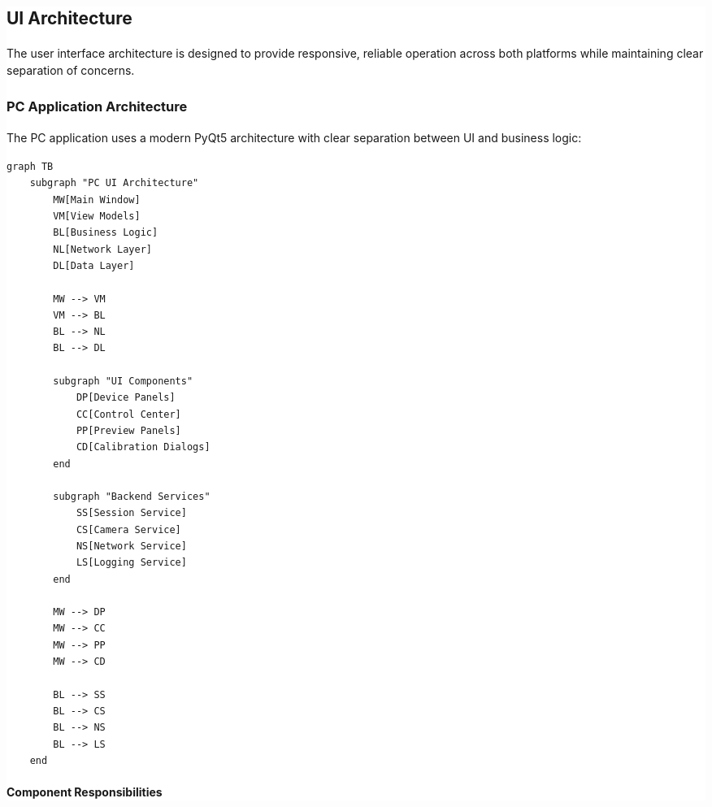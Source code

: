## UI Architecture

The user interface architecture is designed to provide responsive, reliable operation across both platforms while maintaining clear separation of concerns.

### PC Application Architecture

The PC application uses a modern PyQt5 architecture with clear separation between UI and business logic:

```mermaid
graph TB
    subgraph "PC UI Architecture"
        MW[Main Window]
        VM[View Models]
        BL[Business Logic]
        NL[Network Layer]
        DL[Data Layer]
        
        MW --> VM
        VM --> BL
        BL --> NL
        BL --> DL
        
        subgraph "UI Components"
            DP[Device Panels]
            CC[Control Center]
            PP[Preview Panels]
            CD[Calibration Dialogs]
        end
        
        subgraph "Backend Services"
            SS[Session Service]
            CS[Camera Service]
            NS[Network Service]
            LS[Logging Service]
        end
        
        MW --> DP
        MW --> CC
        MW --> PP
        MW --> CD
        
        BL --> SS
        BL --> CS
        BL --> NS
        BL --> LS
    end
```

#### Component Responsibilities
